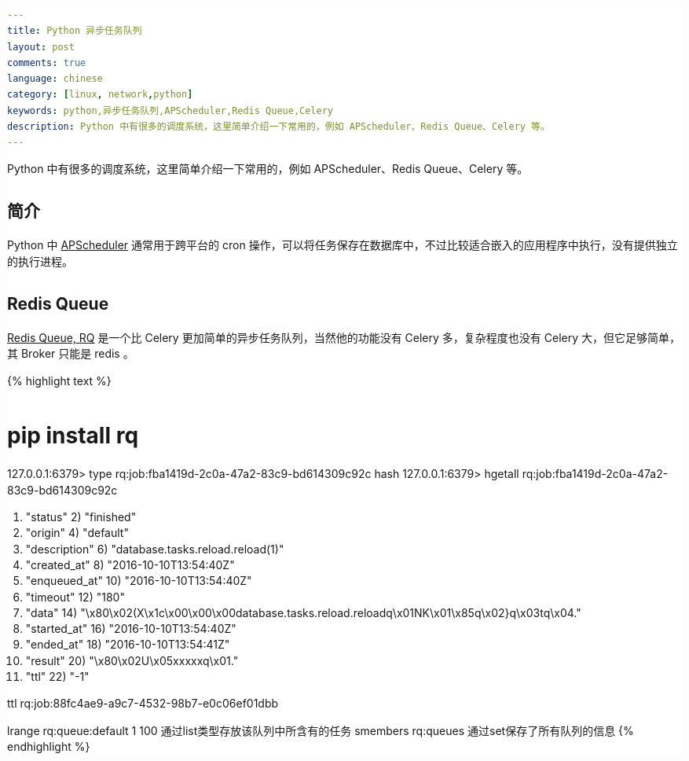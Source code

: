 ```yaml
---
title: Python 异步任务队列
layout: post
comments: true
language: chinese
category: [linux, network,python]
keywords: python,异步任务队列,APScheduler,Redis Queue,Celery
description: Python 中有很多的调度系统，这里简单介绍一下常用的，例如 APScheduler、Redis Queue、Celery 等。
---
```


Python 中有很多的调度系统，这里简单介绍一下常用的，例如 APScheduler、Redis Queue、Celery 等。



## 简介

Python 中 [APScheduler](https://pypi.python.org/pypi/APScheduler/) 通常用于跨平台的 cron 操作，可以将任务保存在数据库中，不过比较适合嵌入的应用程序中执行，没有提供独立的执行进程。

## Redis Queue

[Redis Queue, RQ](http://www.python-rq.org) 是一个比 Celery 更加简单的异步任务队列，当然他的功能没有 Celery 多，复杂程度也没有 Celery 大，但它足够简单，其 Broker 只能是 redis 。

{% highlight text %}
# pip install rq

127.0.0.1:6379> type rq:job:fba1419d-2c0a-47a2-83c9-bd614309c92c
hash
127.0.0.1:6379> hgetall rq:job:fba1419d-2c0a-47a2-83c9-bd614309c92c
 1) "status"
     2) "finished"
 3) "origin"
     4) "default"
 5) "description"
     6) "database.tasks.reload.reload(1)"
 7) "created_at"
     8) "2016-10-10T13:54:40Z"
 9) "enqueued_at"
    10) "2016-10-10T13:54:40Z"
11) "timeout"
    12) "180"
13) "data"
    14) "\x80\x02(X\x1c\x00\x00\x00database.tasks.reload.reloadq\x01NK\x01\x85q\x02}q\x03tq\x04."
15) "started_at"
    16) "2016-10-10T13:54:40Z"
17) "ended_at"
    18) "2016-10-10T13:54:41Z"
19) "result"
    20) "\x80\x02U\x05xxxxxq\x01."
21) "ttl"
    22) "-1"

ttl rq:job:88fc4ae9-a9c7-4532-98b7-e0c06ef01dbb


lrange rq:queue:default 1 100              通过list类型存放该队列中所含有的任务
smembers rq:queues                         通过set保存了所有队列的信息
{% endhighlight %}
